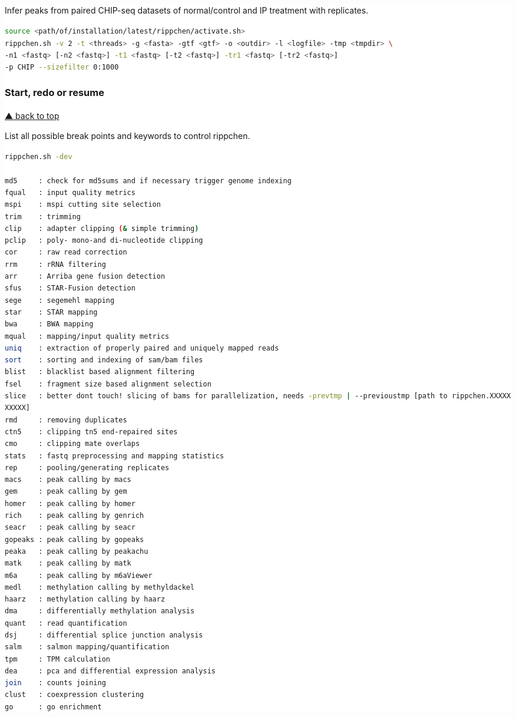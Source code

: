 Infer peaks from paired CHIP-seq datasets of normal/control and IP treatment with replicates.

```bash
source <path/of/installation/latest/rippchen/activate.sh>
rippchen.sh -v 2 -t <threads> -g <fasta> -gtf <gtf> -o <outdir> -l <logfile> -tmp <tmpdir> \
-n1 <fastq> [-n2 <fastq>] -t1 <fastq> [-t2 <fastq>] -tr1 <fastq> [-tr2 <fastq>]
-p CHIP --sizefilter 0:1000
```

### Start, redo or resume
[&#x25B2; back to top](#rippchen)

List all possible break points and keywords to control rippchen.

```bash
rippchen.sh -dev

md5     : check for md5sums and if necessary trigger genome indexing
fqual   : input quality metrics
mspi    : mspi cutting site selection
trim    : trimming
clip    : adapter clipping (& simple trimming)
pclip   : poly- mono-and di-nucleotide clipping
cor     : raw read correction
rrm     : rRNA filtering
arr     : Arriba gene fusion detection
sfus    : STAR-Fusion detection
sege    : segemehl mapping
star    : STAR mapping
bwa     : BWA mapping
mqual   : mapping/input quality metrics
uniq    : extraction of properly paired and uniquely mapped reads
sort    : sorting and indexing of sam/bam files
blist   : blacklist based alignment filtering
fsel    : fragment size based alignment selection
slice   : better dont touch! slicing of bams for parallelization, needs -prevtmp | --previoustmp [path to rippchen.XXXXXXXXXX]
rmd     : removing duplicates
ctn5    : clipping tn5 end-repaired sites
cmo     : clipping mate overlaps
stats   : fastq preprocessing and mapping statistics
rep     : pooling/generating replicates
macs    : peak calling by macs
gem     : peak calling by gem
homer   : peak calling by homer
rich    : peak calling by genrich
seacr   : peak calling by seacr
gopeaks : peak calling by gopeaks
peaka   : peak calling by peakachu
matk    : peak calling by matk
m6a     : peak calling by m6aViewer
medl    : methylation calling by methyldackel
haarz   : methylation calling by haarz
dma     : differentially methylation analysis
quant   : read quantification
dsj     : differential splice junction analysis
salm    : salmon mapping/quantification
tpm     : TPM calculation
dea     : pca and differential expression analysis
join    : counts joining
clust   : coexpression clustering
go      : go enrichment
```
